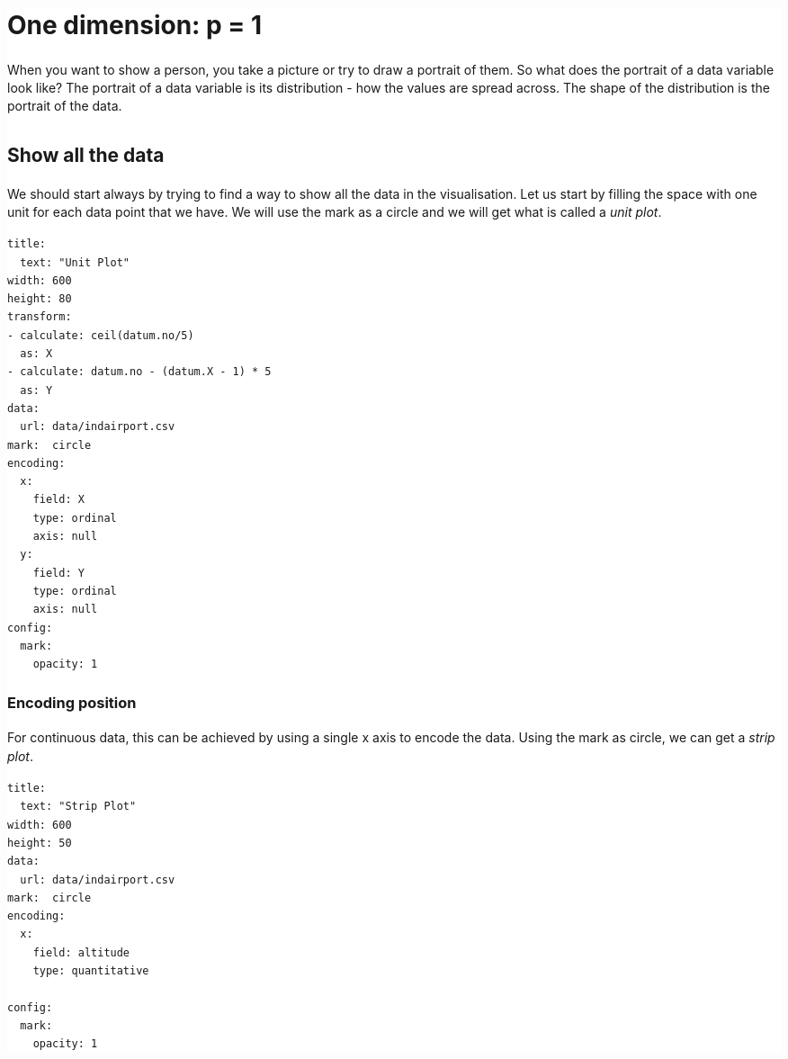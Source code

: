 # One dimension: p = 1

When you want to show a person, you take a picture or try to draw a portrait of them. So what does the portrait of a data variable look like? The portrait of a data variable is its distribution - how the values are spread across. The shape of the distribution is the portrait of the data.


## Show all the data

We should start always by trying to find a way to show all the data in the visualisation. Let us start by filling the space with one unit for each data point that we have. We will use the mark as a circle and we will get what is called a *unit plot*.

```vis
title: 
  text: "Unit Plot"
width: 600
height: 80
transform: 
- calculate: ceil(datum.no/5)
  as: X
- calculate: datum.no - (datum.X - 1) * 5
  as: Y
data:
  url: data/indairport.csv
mark:  circle
encoding:
  x:
    field: X
    type: ordinal
    axis: null
  y:
    field: Y
    type: ordinal
    axis: null
config:
  mark:
    opacity: 1
```


### Encoding position

For continuous data, this can be achieved by using a single x axis to encode the data. Using the mark as circle, we can get a *strip plot*.


```vis
title: 
  text: "Strip Plot"
width: 600
height: 50
data:
  url: data/indairport.csv
mark:  circle
encoding:
  x:
    field: altitude
    type: quantitative

config:
  mark:
    opacity: 1
```
